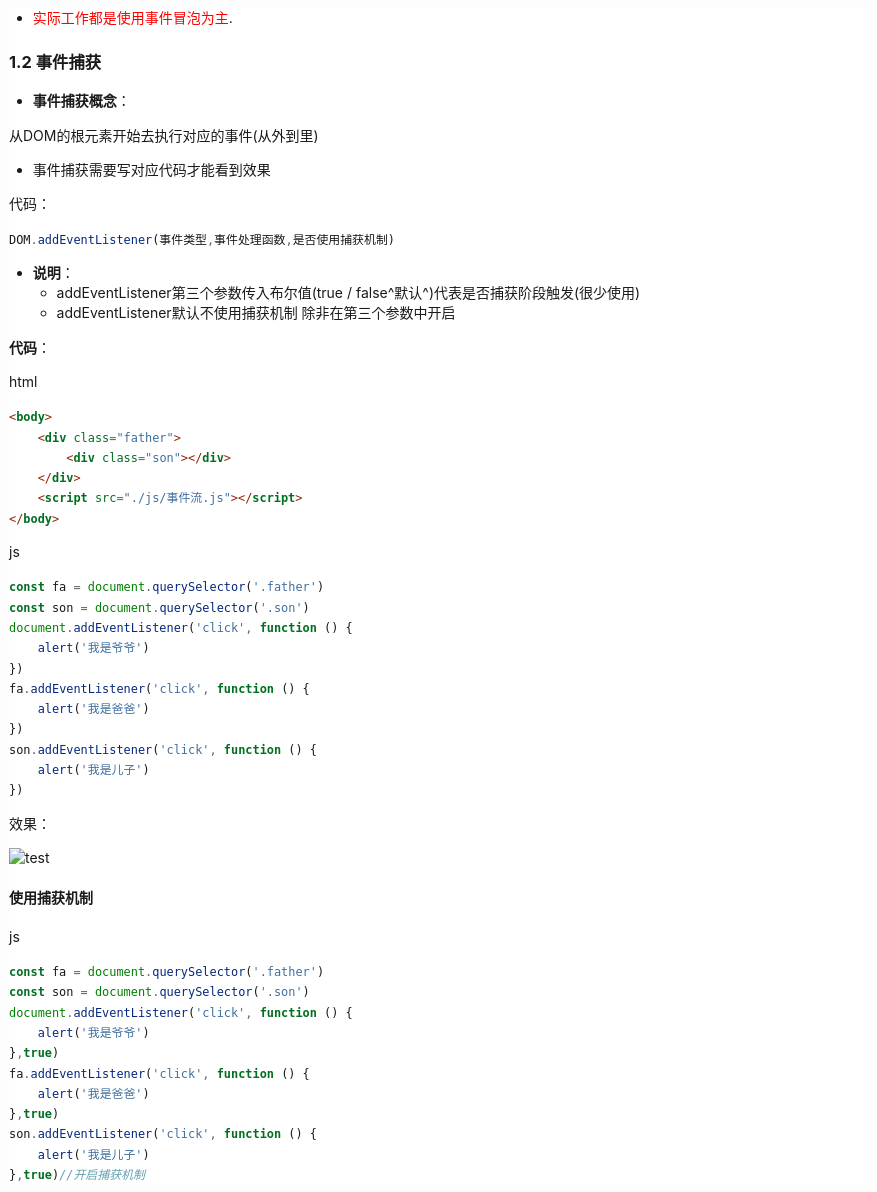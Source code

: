 -  <font color=red>实际工作都是使用事件冒泡为主</font>.

### 1.2 事件捕获

-  **事件捕获概念**：

从DOM的根元素开始去执行对应的事件(从外到里)

-  事件捕获需要写对应代码才能看到效果

代码：

```js
DOM.addEventListener(事件类型,事件处理函数,是否使用捕获机制)
```

-  **说明**：
   -  addEventListener第三个参数传入布尔值(true / false^默认^)代表是否捕获阶段触发(很少使用)
   -  addEventListener默认不使用捕获机制 除非在第三个参数中开启

**代码**：

html

```html
<body>
    <div class="father">
        <div class="son"></div>
    </div>
    <script src="./js/事件流.js"></script>
</body>
```

js

```js
const fa = document.querySelector('.father')
const son = document.querySelector('.son')
document.addEventListener('click', function () {
    alert('我是爷爷')
})
fa.addEventListener('click', function () {
    alert('我是爸爸')
})
son.addEventListener('click', function () {
    alert('我是儿子')
})
```

效果：

![test](https://raw.githubusercontent.com/PigPigLetsGo/imeages/master/202307302204437.gif)

#### 使用捕获机制

js

```js
const fa = document.querySelector('.father')
const son = document.querySelector('.son')
document.addEventListener('click', function () {
    alert('我是爷爷')
},true)
fa.addEventListener('click', function () {
    alert('我是爸爸')
},true)
son.addEventListener('click', function () {
    alert('我是儿子')
},true)//开启捕获机制
```
